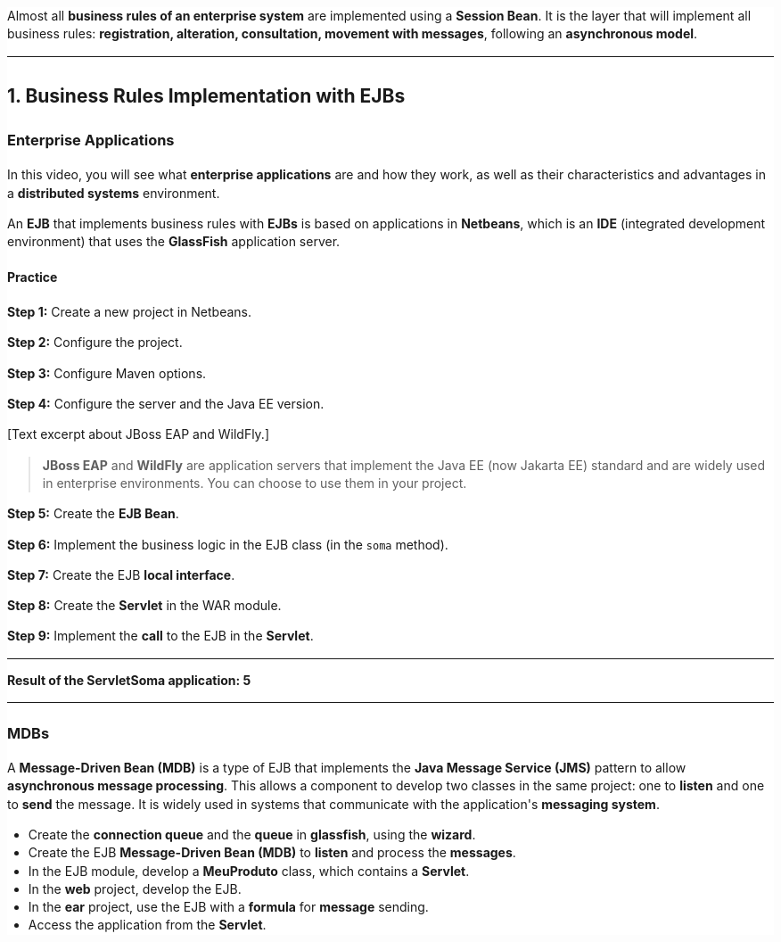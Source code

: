 Almost all **business rules of an enterprise system** are implemented using a **Session Bean**. It is the layer that will implement all business rules: **registration, alteration, consultation, movement with messages**, following an **asynchronous model**.

-----

## 1\. Business Rules Implementation with EJBs

### Enterprise Applications

In this video, you will see what **enterprise applications** are and how they work, as well as their characteristics and advantages in a **distributed systems** environment.

An **EJB** that implements business rules with **EJBs** is based on applications in **Netbeans**, which is an **IDE** (integrated development environment) that uses the **GlassFish** application server.

#### Practice

**Step 1:** Create a new project in Netbeans.

**Step 2:** Configure the project.

**Step 3:** Configure Maven options.

**Step 4:** Configure the server and the Java EE version.

[Text excerpt about JBoss EAP and WildFly.]

> **JBoss EAP** and **WildFly** are application servers that implement the Java EE (now Jakarta EE) standard and are widely used in enterprise environments. You can choose to use them in your project.

**Step 5:** Create the **EJB Bean**.

**Step 6:** Implement the business logic in the EJB class (in the `soma` method).

**Step 7:** Create the EJB **local interface**.

**Step 8:** Create the **Servlet** in the WAR module.

**Step 9:** Implement the **call** to the EJB in the **Servlet**.

-----

**Result of the ServletSoma application: 5**

-----

### MDBs

A **Message-Driven Bean (MDB)** is a type of EJB that implements the **Java Message Service (JMS)** pattern to allow **asynchronous message processing**. This allows a component to develop two classes in the same project: one to **listen** and one to **send** the message. It is widely used in systems that communicate with the application's **messaging system**.

  * Create the **connection queue** and the **queue** in **glassfish**, using the **wizard**.
  * Create the EJB **Message-Driven Bean (MDB)** to **listen** and process the **messages**.
  * In the EJB module, develop a **MeuProduto** class, which contains a **Servlet**.
  * In the **web** project, develop the EJB.
  * In the **ear** project, use the EJB with a **formula** for **message** sending.
  * Access the application from the **Servlet**.
